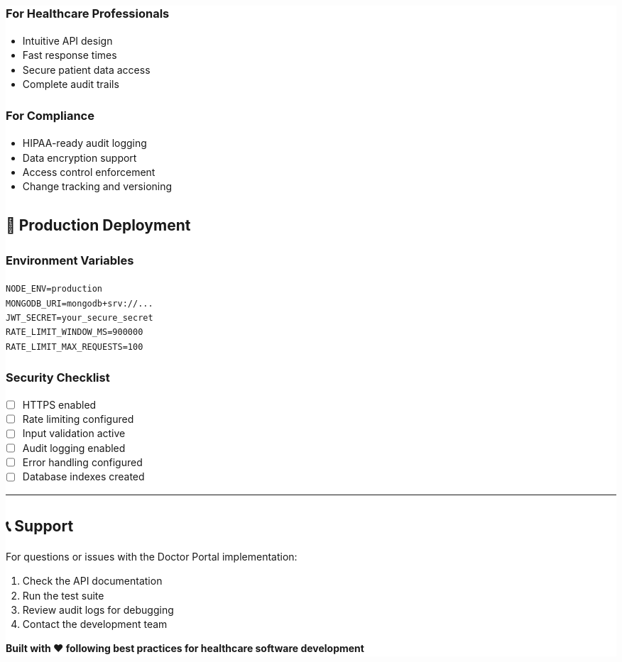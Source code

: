 ### **For Healthcare Professionals**
- Intuitive API design
- Fast response times
- Secure patient data access
- Complete audit trails

### **For Compliance**
- HIPAA-ready audit logging
- Data encryption support
- Access control enforcement
- Change tracking and versioning

## 🚀 Production Deployment

### **Environment Variables**
```env
NODE_ENV=production
MONGODB_URI=mongodb+srv://...
JWT_SECRET=your_secure_secret
RATE_LIMIT_WINDOW_MS=900000
RATE_LIMIT_MAX_REQUESTS=100
```

### **Security Checklist**
- [ ] HTTPS enabled
- [ ] Rate limiting configured
- [ ] Input validation active
- [ ] Audit logging enabled
- [ ] Error handling configured
- [ ] Database indexes created

---

## 📞 Support

For questions or issues with the Doctor Portal implementation:

1. Check the API documentation
2. Run the test suite
3. Review audit logs for debugging
4. Contact the development team

**Built with ❤️ following best practices for healthcare software development**
